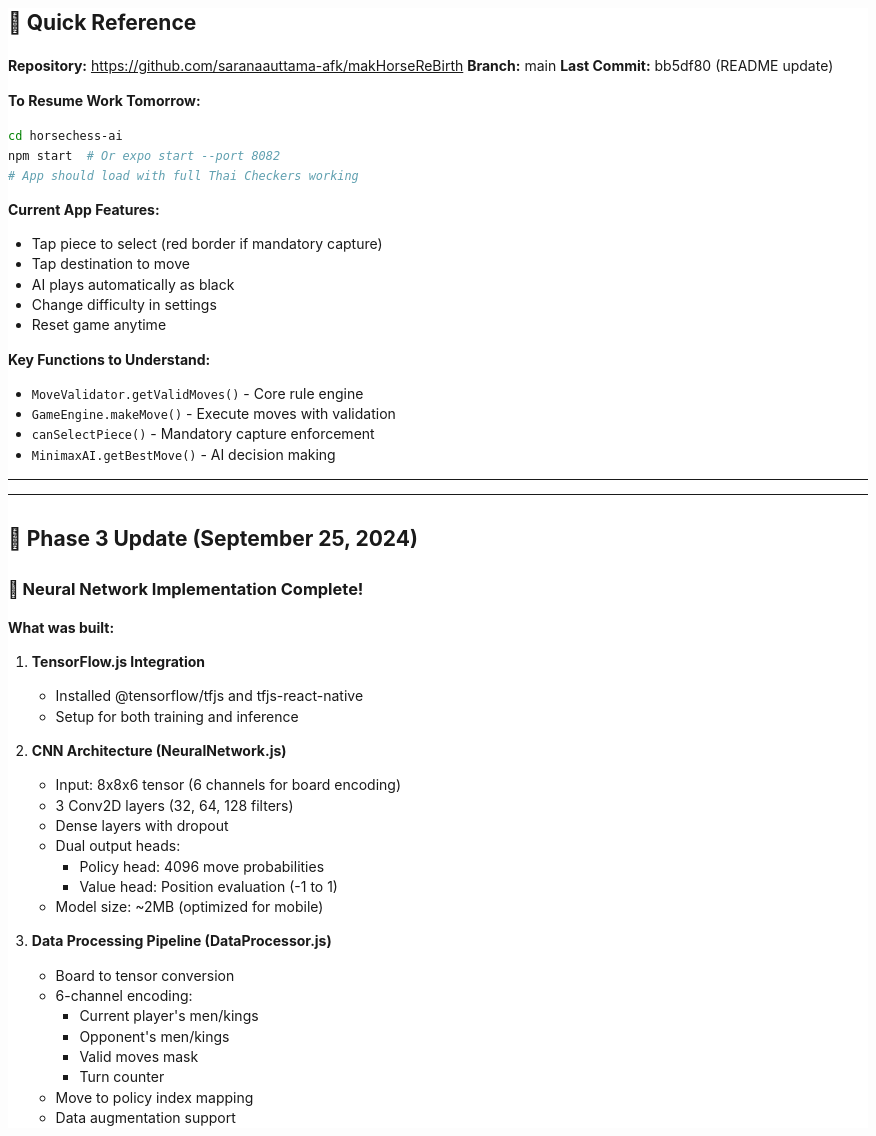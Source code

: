 ## 🔗 **Quick Reference**

**Repository:** https://github.com/saranaauttama-afk/makHorseReBirth
**Branch:** main
**Last Commit:** bb5df80 (README update)

**To Resume Work Tomorrow:**
```bash
cd horsechess-ai
npm start  # Or expo start --port 8082
# App should load with full Thai Checkers working
```

**Current App Features:**
- Tap piece to select (red border if mandatory capture)
- Tap destination to move
- AI plays automatically as black
- Change difficulty in settings
- Reset game anytime

**Key Functions to Understand:**
- `MoveValidator.getValidMoves()` - Core rule engine
- `GameEngine.makeMove()` - Execute moves with validation
- `canSelectPiece()` - Mandatory capture enforcement
- `MinimaxAI.getBestMove()` - AI decision making

---

---

## 📅 **Phase 3 Update (September 25, 2024)**

### **🧠 Neural Network Implementation Complete!**

**What was built:**
1. **TensorFlow.js Integration**
   - Installed @tensorflow/tfjs and tfjs-react-native
   - Setup for both training and inference

2. **CNN Architecture (NeuralNetwork.js)**
   - Input: 8x8x6 tensor (6 channels for board encoding)
   - 3 Conv2D layers (32, 64, 128 filters)
   - Dense layers with dropout
   - Dual output heads:
     - Policy head: 4096 move probabilities
     - Value head: Position evaluation (-1 to 1)
   - Model size: ~2MB (optimized for mobile)

3. **Data Processing Pipeline (DataProcessor.js)**
   - Board to tensor conversion
   - 6-channel encoding:
     - Current player's men/kings
     - Opponent's men/kings
     - Valid moves mask
     - Turn counter
   - Move to policy index mapping
   - Data augmentation support
